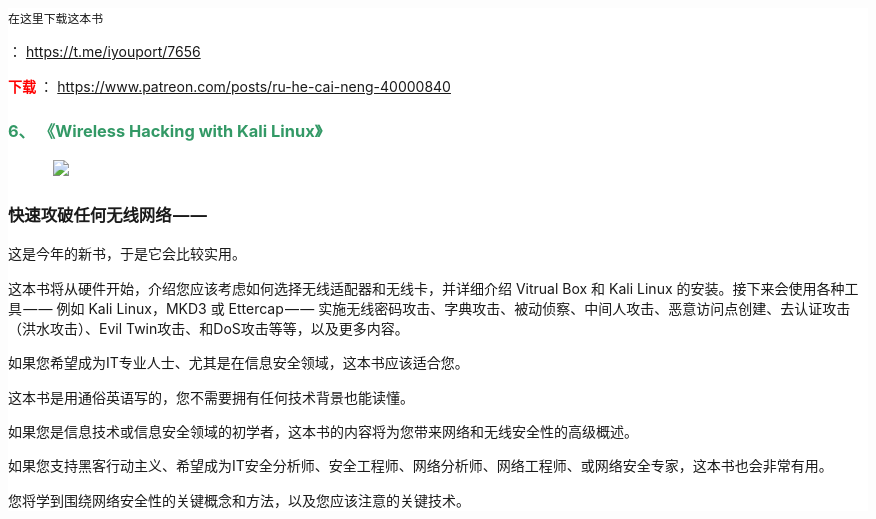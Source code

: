     在这里下载这本书
   </span>
   ：
   <a class="markup--anchor markup--p-anchor" data-href="https://t.me/iyouport/7656" href="https://t.me/iyouport/7656" rel="noopener noreferrer" target="_blank">
    https://t.me/iyouport/7656
   </a>
  </p>
  <p class="graf graf--p">
   <span style="color: #ff0000;">
    <strong class="markup--strong markup--p-strong">
     下载
    </strong>
   </span>
   ：
   <a class="markup--anchor markup--p-anchor" data-href="https://www.patreon.com/posts/ru-he-cai-neng-40000840" href="https://www.patreon.com/posts/ru-he-cai-neng-40000840" rel="noopener noreferrer" target="_blank">
    https://www.patreon.com/posts/ru-he-cai-neng-40000840
   </a>
  </p>
  <h3 class="graf graf--p">
   <span style="color: #339966;">
    6、
    <strong class="markup--strong markup--p-strong">
     《Wireless Hacking with Kali Linux》
    </strong>
   </span>
  </h3>
  <figure class="graf graf--figure">
   <img class="graf-image aligncenter jetpack-lazy-image" data-height="916" data-image-id="1*WpiKNWd7QAUhi5iuxg2HXg.png" data-lazy-src="https://i1.wp.com/cdn-images-1.medium.com/max/1067/1*WpiKNWd7QAUhi5iuxg2HXg.png?w=1100&amp;is-pending-load=1#038;ssl=1" data-recalc-dims="1" data-width="572" src="https://i1.wp.com/cdn-images-1.medium.com/max/1067/1*WpiKNWd7QAUhi5iuxg2HXg.png?w=1100&amp;ssl=1" srcset="data:image/gif;base64,R0lGODlhAQABAIAAAAAAAP///yH5BAEAAAAALAAAAAABAAEAAAIBRAA7"/>
   <noscript>
    <img class="graf-image aligncenter" data-height="916" data-image-id="1*WpiKNWd7QAUhi5iuxg2HXg.png" data-recalc-dims="1" data-width="572" src="https://i1.wp.com/cdn-images-1.medium.com/max/1067/1*WpiKNWd7QAUhi5iuxg2HXg.png?w=1100&amp;ssl=1"/>
   </noscript>
  </figure>
  <h3 class="graf graf--p">
   <strong class="markup--strong markup--p-strong">
    快速攻破任何无线网络 — —
   </strong>
  </h3>
  <p class="graf graf--p">
   这是今年的新书，于是它会比较实用。
  </p>
  <p class="graf graf--p">
   这本书将从硬件开始，介绍您应该考虑如何选择无线适配器和无线卡，并详细介绍 Vitrual Box 和 Kali Linux 的安装。接下来会使用各种工具 — — 例如 Kali Linux，MKD3 或 Ettercap — — 实施无线密码攻击、字典攻击、被动侦察、中间人攻击、恶意访问点创建、去认证攻击（洪水攻击）、Evil Twin攻击、和DoS攻击等等，以及更多内容。
  </p>
  <p class="graf graf--p">
   如果您希望成为IT专业人士、尤其是在信息安全领域，这本书应该适合您。
  </p>
  <p class="graf graf--p">
   这本书是用通俗英语写的，您不需要拥有任何技术背景也能读懂。
  </p>
  <p class="graf graf--p">
   如果您是信息技术或信息安全领域的初学者，这本书的内容将为您带来网络和无线安全性的高级概述。
  </p>
  <p class="graf graf--p">
   如果您支持黑客行动主义、希望成为IT安全分析师、安全工程师、网络分析师、网络工程师、或网络安全专家，这本书也会非常有用。
  </p>
  <p class="graf graf--p">
   您将学到围绕网络安全性的关键概念和方法，以及您应该注意的关键技术。
  </p>